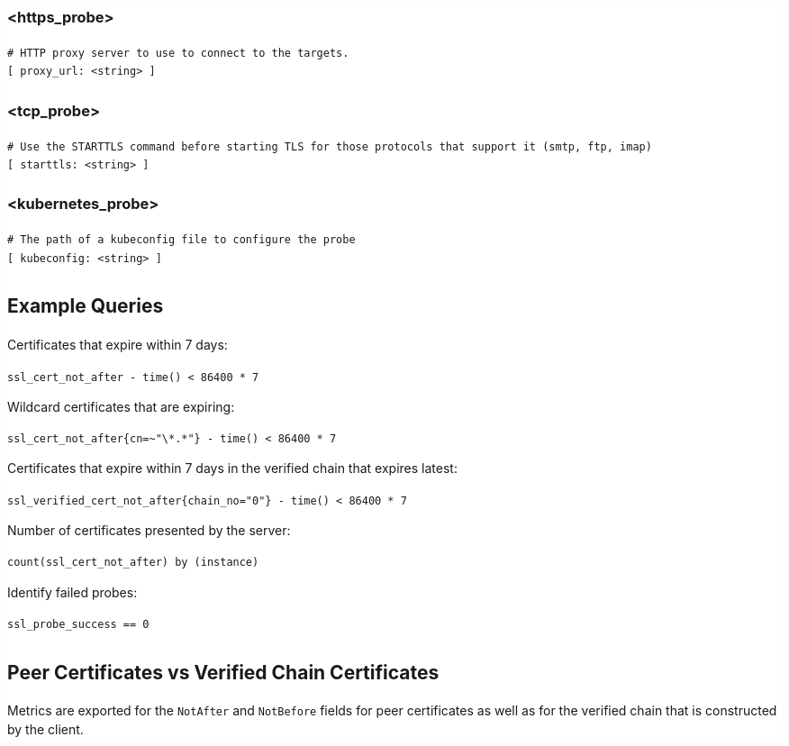 ### <https_probe>

```
# HTTP proxy server to use to connect to the targets.
[ proxy_url: <string> ]
```

### <tcp_probe>

```
# Use the STARTTLS command before starting TLS for those protocols that support it (smtp, ftp, imap)
[ starttls: <string> ]
```

### <kubernetes_probe>

```
# The path of a kubeconfig file to configure the probe
[ kubeconfig: <string> ]
```

## Example Queries

Certificates that expire within 7 days:

```
ssl_cert_not_after - time() < 86400 * 7
```

Wildcard certificates that are expiring:

```
ssl_cert_not_after{cn=~"\*.*"} - time() < 86400 * 7
```

Certificates that expire within 7 days in the verified chain that expires
latest:

```
ssl_verified_cert_not_after{chain_no="0"} - time() < 86400 * 7
```

Number of certificates presented by the server:

```
count(ssl_cert_not_after) by (instance)
```

Identify failed probes:

```
ssl_probe_success == 0
```

## Peer Certificates vs Verified Chain Certificates

Metrics are exported for the `NotAfter` and `NotBefore` fields for peer
certificates as well as for the verified chain that is
constructed by the client.
